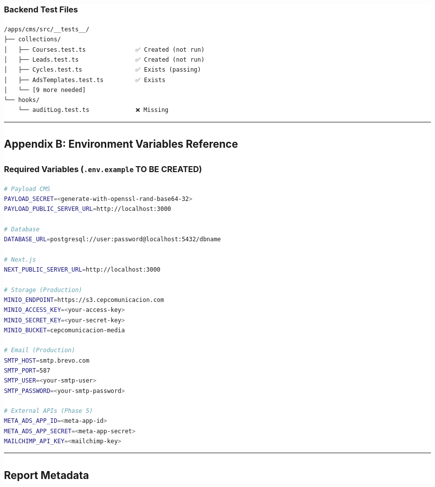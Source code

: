 
### Backend Test Files

```
/apps/cms/src/__tests__/
├── collections/
│   ├── Courses.test.ts              ✅ Created (not run)
│   ├── Leads.test.ts                ✅ Created (not run)
│   ├── Cycles.test.ts               ✅ Exists (passing)
│   ├── AdsTemplates.test.ts         ✅ Exists
│   └── [9 more needed]
└── hooks/
    └── auditLog.test.ts             ❌ Missing
```

---

## Appendix B: Environment Variables Reference

### Required Variables (`.env.example` TO BE CREATED)

```bash
# Payload CMS
PAYLOAD_SECRET=<generate-with-openssl-rand-base64-32>
PAYLOAD_PUBLIC_SERVER_URL=http://localhost:3000

# Database
DATABASE_URL=postgresql://user:password@localhost:5432/dbname

# Next.js
NEXT_PUBLIC_SERVER_URL=http://localhost:3000

# Storage (Production)
MINIO_ENDPOINT=https://s3.cepcomunicacion.com
MINIO_ACCESS_KEY=<your-access-key>
MINIO_SECRET_KEY=<your-secret-key>
MINIO_BUCKET=cepcomunicacion-media

# Email (Production)
SMTP_HOST=smtp.brevo.com
SMTP_PORT=587
SMTP_USER=<your-smtp-user>
SMTP_PASSWORD=<your-smtp-password>

# External APIs (Phase 5)
META_ADS_APP_ID=<meta-app-id>
META_ADS_APP_SECRET=<meta-app-secret>
MAILCHIMP_API_KEY=<mailchimp-key>
```

---

## Report Metadata


  [ROLES.ADMIN]: 5,
  [ROLES.GESTOR]: 4,
  [ROLES.MARKETING]: 3,
  [ROLES.ASESOR]: 2,
  [ROLES.LECTURA]: 1,